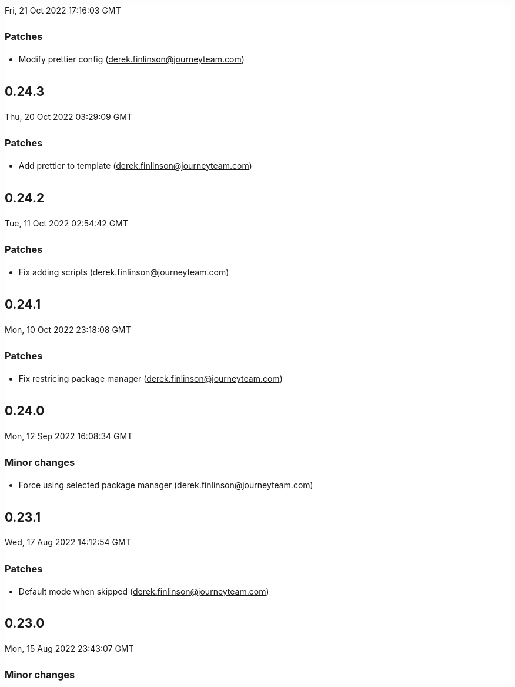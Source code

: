Fri, 21 Oct 2022 17:16:03 GMT

### Patches

- Modify prettier config (derek.finlinson@journeyteam.com)

## 0.24.3

Thu, 20 Oct 2022 03:29:09 GMT

### Patches

- Add prettier to template (derek.finlinson@journeyteam.com)

## 0.24.2

Tue, 11 Oct 2022 02:54:42 GMT

### Patches

- Fix adding scripts (derek.finlinson@journeyteam.com)

## 0.24.1

Mon, 10 Oct 2022 23:18:08 GMT

### Patches

- Fix restricing package manager (derek.finlinson@journeyteam.com)

## 0.24.0

Mon, 12 Sep 2022 16:08:34 GMT

### Minor changes

- Force using selected package manager (derek.finlinson@journeyteam.com)

## 0.23.1

Wed, 17 Aug 2022 14:12:54 GMT

### Patches

- Default mode when skipped (derek.finlinson@journeyteam.com)

## 0.23.0

Mon, 15 Aug 2022 23:43:07 GMT

### Minor changes
